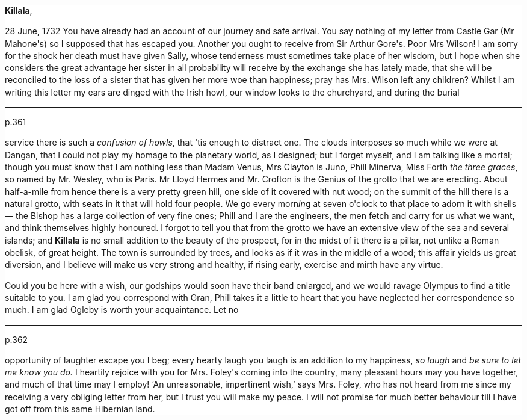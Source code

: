 
  
**Killala**,


28 June, 1732
You have already had an account of our journey and safe arrival. You say nothing of my letter from Castle Gar (Mr Mahone's) so I supposed that has escaped you. Another you ought to receive from Sir Arthur Gore's. Poor Mrs Wilson! I am sorry for the shock her death must have given Sally, whose tenderness must sometimes take place of her wisdom, but I hope when she considers the great advantage her sister in all probability will receive by the exchange she has lately made, that she will be reconciled to the loss of a sister that has given her more woe than happiness; pray has Mrs. Wilson left any children? Whilst I am writing this letter my ears are dinged with the Irish howl, our window looks to the churchyard, and during the burial 


---

p.361



service there is such a *confusion of howls*, that 'tis enough to distract one. The clouds interposes so much while we were at Dangan, that I could not play my homage to the planetary world, as I designed; but I forget myself, and I am talking like a mortal; though you must know that I am nothing less than Madam Venus, Mrs Clayton is Juno, Phill Minerva, Miss Forth *the three graces*, so named by Mr. Wesley, who is Paris. Mr Lloyd Hermes and Mr. Crofton is the Genius of the grotto that we are erecting. About half-a-mile from hence there is a very pretty green hill, one side of it covered with nut wood; on the summit of the hill there is a natural grotto, with seats in it that will hold four people. We go every morn*in*g at seven o'clock to that place to adorn it with shells — the Bishop has a large collection of very fine ones; Phill and I are the engineers, the men fetch and carry for us what we want, and think themselves highly honoured. I forgot to tell you that from the grotto we have an extensive view of the sea and several islands; and **Killala** is no small addition to the beauty of the prospect, for in the midst of it there is a pillar, not unlike a Roman obelisk, of great height. The town is surrounded by trees, and looks as if it was in the middle of a wood; this affair yields us great diversion, and I believe will make us very strong and healthy, if rising early, exercise and mirth have any virtue.


Could you be here with a wish, our godships would soon have their band enlarged, and we would ravage Olympus to find a title suitable to you. I am glad you correspond with Gran, Phill takes it a little to heart that you have neglected her correspondence so much. I am glad Ogleby is worth your acquaintance. Let no



---

p.362



opportunity of laughter escape you I beg; every hearty laugh you laugh is an addition to my happiness, *so laugh* and *be sure to let me know you do.* I heartily rejoice with you for Mrs. Foley's coming into the country, many pleasant hours may you have together, and much of that time may I employ! ‘An unreasonable, impertinent wish,’ says Mrs. Foley, who has not heard from me since my receiving a very obliging letter from her, but I trust you will make my peace. I will not promise for much better behaviour till I have got off from this same Hibernian land.

